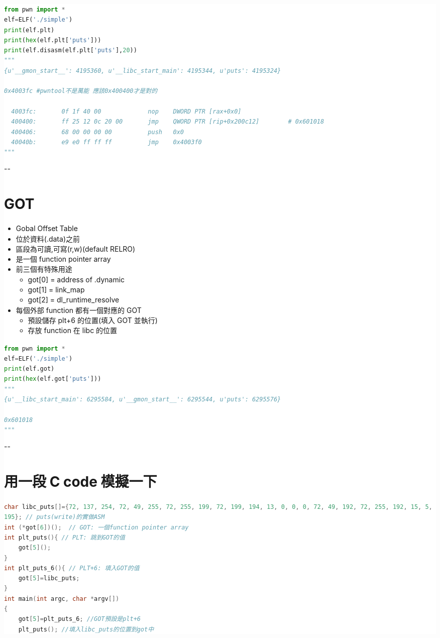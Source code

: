 ```python
from pwn import *
elf=ELF('./simple')
print(elf.plt)
print(hex(elf.plt['puts']))
print(elf.disasm(elf.plt['puts'],20))
"""
{u'__gmon_start__': 4195360, u'__libc_start_main': 4195344, u'puts': 4195324}

0x4003fc #pwntool不是萬能 應該0x400400才是對的

  4003fc:       0f 1f 40 00             nop    DWORD PTR [rax+0x0]
  400400:       ff 25 12 0c 20 00       jmp    QWORD PTR [rip+0x200c12]        # 0x601018
  400406:       68 00 00 00 00          push   0x0
  40040b:       e9 e0 ff ff ff          jmp    0x4003f0
"""
```

--

# GOT

- Gobal Offset Table
- 位於資料(.data)之前
- 區段為可讀,可寫(r,w)(default RELRO)
- 是一個 function pointer array 
- 前三個有特殊用途
  - got[0] = address of .dynamic
  - got[1] = link_map
  - got[2] = dl_runtime_resolve
- 每個外部 function 都有一個對應的 GOT
  - 預設儲存 plt+6 的位置(填入 GOT 並執行)
  - 存放 function 在 libc 的位置 

```python
from pwn import *
elf=ELF('./simple')
print(elf.got)
print(hex(elf.got['puts']))
"""
{u'__libc_start_main': 6295584, u'__gmon_start__': 6295544, u'puts': 6295576}

0x601018
"""
```

--

# 用一段 C code 模擬一下

```c
char libc_puts[]={72, 137, 254, 72, 49, 255, 72, 255, 199, 72, 199, 194, 13, 0, 0, 0, 72, 49, 192, 72, 255, 192, 15, 5, 195}; // puts(write)的實做ASM
int (*got[6])();  // GOT: 一個function pointer array
int plt_puts(){ // PLT: 跳到GOT的值
    got[5]();
}
int plt_puts_6(){ // PLT+6: 填入GOT的值
    got[5]=libc_puts;
}
int main(int argc, char *argv[])
{
    got[5]=plt_puts_6; //GOT預設是plt+6
    plt_puts(); //填入libc_puts的位置到got中
```